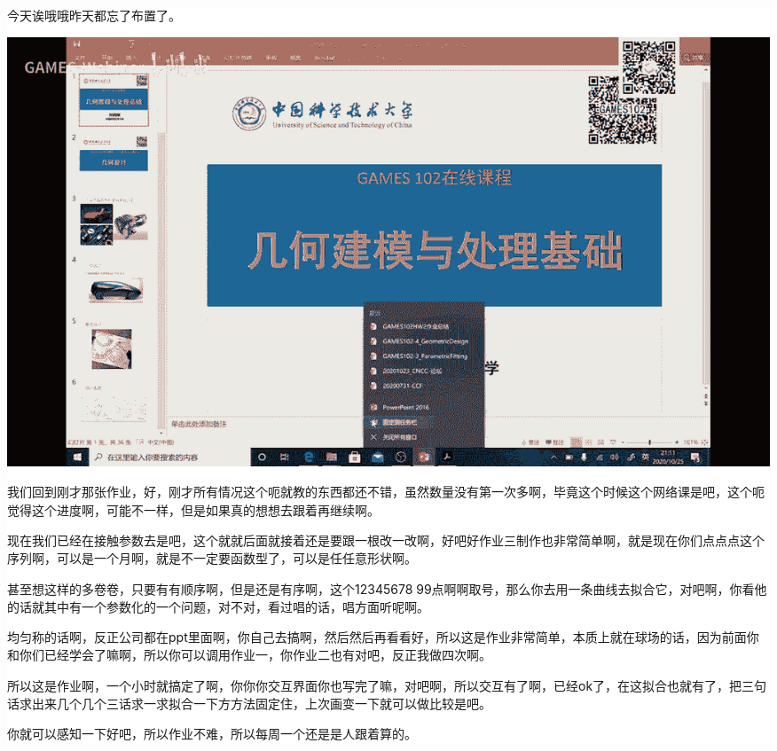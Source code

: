 今天诶哦哦昨天都忘了布置了。

![](img/7389f51b7bfb00ed9b7b624668d7606f_26.png)

我们回到刚才那张作业，好，刚才所有情况这个呃就教的东西都还不错，虽然数量没有第一次多啊，毕竟这个时候这个网络课是吧，这个呃觉得这个进度啊，可能不一样，但是如果真的想想去跟着再继续啊。

现在我们已经在接触参数去是吧，这个就就后面就接着还是要跟一根改一改啊，好吧好作业三制作也非常简单啊，就是现在你们点点点这个序列啊，可以是一个月啊，就是不一定要函数型了，可以是任任意形状啊。

甚至想这样的多卷卷，只要有有顺序啊，但是还是有序啊，这个12345678 99点啊啊取号，那么你去用一条曲线去拟合它，对吧啊，你看他的话就其中有一个参数化的一个问题，对不对，看过唱的话，唱方面听呢啊。

均匀称的话啊，反正公司都在ppt里面啊，你自己去搞啊，然后然后再看看好，所以这是作业非常简单，本质上就在球场的话，因为前面你和你们已经学会了嘛啊，所以你可以调用作业一，你作业二也有对吧，反正我做四次啊。

所以这是作业啊，一个小时就搞定了啊，你你你交互界面你也写完了嘛，对吧啊，所以交互有了啊，已经ok了，在这拟合也就有了，把三句话求出来几个几个三话求一求拟合一下方方法固定住，上次画变一下就可以做比较是吧。

你就可以感知一下好吧，所以作业不难，所以每周一个还是是人跟着算的。
